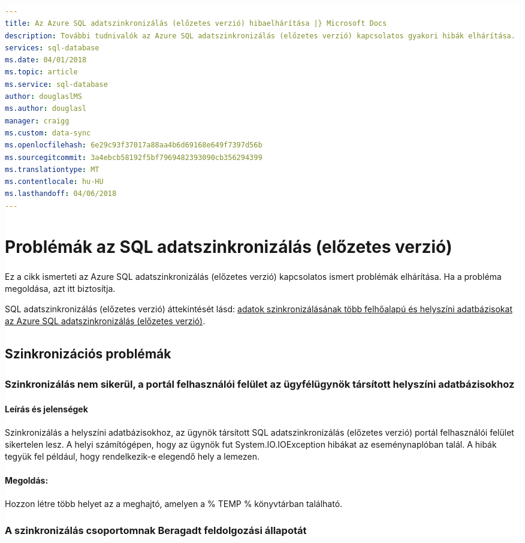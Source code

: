 ```yaml
---
title: Az Azure SQL adatszinkronizálás (előzetes verzió) hibaelhárítása |} Microsoft Docs
description: További tudnivalók az Azure SQL adatszinkronizálás (előzetes verzió) kapcsolatos gyakori hibák elhárítása.
services: sql-database
ms.date: 04/01/2018
ms.topic: article
ms.service: sql-database
author: douglaslMS
ms.author: douglasl
manager: craigg
ms.custom: data-sync
ms.openlocfilehash: 6e29c93f37017a88aa4b6d69168e649f7397d56b
ms.sourcegitcommit: 3a4ebcb58192f5bf7969482393090cb356294399
ms.translationtype: MT
ms.contentlocale: hu-HU
ms.lasthandoff: 04/06/2018
---
```

# <a name="troubleshoot-issues-with-sql-data-sync-preview"></a>Problémák az SQL adatszinkronizálás (előzetes verzió)

Ez a cikk ismerteti az Azure SQL adatszinkronizálás (előzetes verzió) kapcsolatos ismert problémák elhárítása. Ha a probléma megoldása, azt itt biztosítja.

SQL adatszinkronizálás (előzetes verzió) áttekintését lásd: [adatok szinkronizálásának több felhőalapú és helyszíni adatbázisokat az Azure SQL adatszinkronizálás (előzetes verzió)](sql-database-sync-data.md).

## <a name="sync-issues"></a>Szinkronizációs problémák

### <a name="sync-fails-in-the-portal-ui-for-on-premises-databases-that-are-associated-with-the-client-agent"></a>Szinkronizálás nem sikerül, a portál felhasználói felület az ügyfélügynök társított helyszíni adatbázisokhoz

#### <a name="description-and-symptoms"></a>Leírás és jelenségek

Szinkronizálás a helyszíni adatbázisokhoz, az ügynök társított SQL adatszinkronizálás (előzetes verzió) portál felhasználói felület sikertelen lesz. A helyi számítógépen, hogy az ügynök fut System.IO.IOException hibákat az eseménynaplóban talál. A hibák tegyük fel például, hogy rendelkezik-e elegendő hely a lemezen.

#### <a name="resolution"></a>Megoldás:

Hozzon létre több helyet az a meghajtó, amelyen a % TEMP % könyvtárban található.

### <a name="my-sync-group-is-stuck-in-the-processing-state"></a>A szinkronizálás csoportomnak Beragadt feldolgozási állapotát
